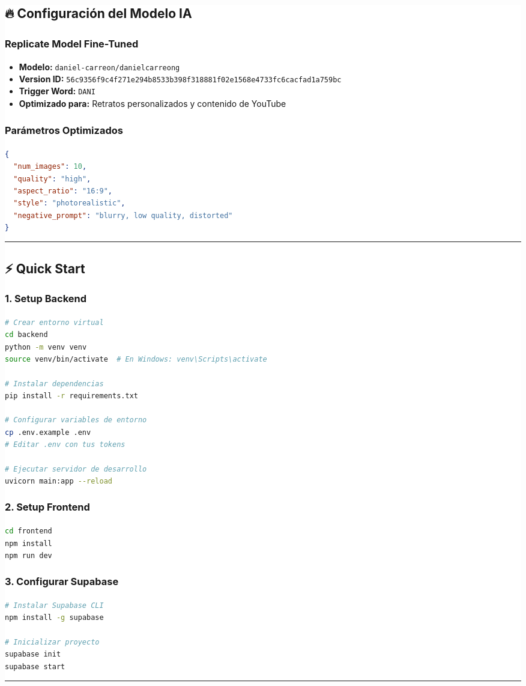 
## 🔥 **Configuración del Modelo IA**

### **Replicate Model Fine-Tuned**
- **Modelo:** `daniel-carreon/danielcarreong`
- **Version ID:** `56c9356f9c4f271e294b8533b398f318881f02e1568e4733fc6cacfad1a759bc`
- **Trigger Word:** `DANI`
- **Optimizado para:** Retratos personalizados y contenido de YouTube

### **Parámetros Optimizados**
```json
{
  "num_images": 10,
  "quality": "high",
  "aspect_ratio": "16:9",
  "style": "photorealistic",
  "negative_prompt": "blurry, low quality, distorted"
}
```

---

## ⚡ **Quick Start**

### **1. Setup Backend**
```bash
# Crear entorno virtual
cd backend
python -m venv venv
source venv/bin/activate  # En Windows: venv\Scripts\activate

# Instalar dependencias
pip install -r requirements.txt

# Configurar variables de entorno
cp .env.example .env
# Editar .env con tus tokens

# Ejecutar servidor de desarrollo
uvicorn main:app --reload
```

### **2. Setup Frontend**
```bash
cd frontend
npm install
npm run dev
```

### **3. Configurar Supabase**
```bash
# Instalar Supabase CLI
npm install -g supabase

# Inicializar proyecto
supabase init
supabase start
```

---